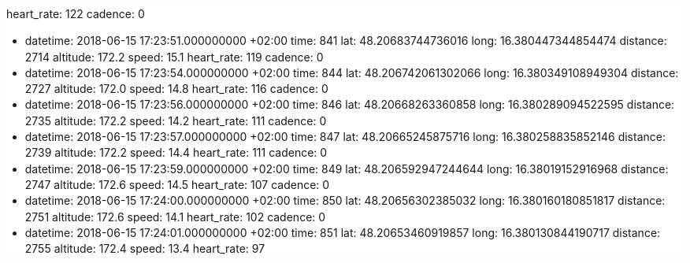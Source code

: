   heart_rate: 122
  cadence: 0
- datetime: 2018-06-15 17:23:51.000000000 +02:00
  time: 841
  lat: 48.20683744736016
  long: 16.380447344854474
  distance: 2714
  altitude: 172.2
  speed: 15.1
  heart_rate: 119
  cadence: 0
- datetime: 2018-06-15 17:23:54.000000000 +02:00
  time: 844
  lat: 48.206742061302066
  long: 16.380349108949304
  distance: 2727
  altitude: 172.0
  speed: 14.8
  heart_rate: 116
  cadence: 0
- datetime: 2018-06-15 17:23:56.000000000 +02:00
  time: 846
  lat: 48.20668263360858
  long: 16.380289094522595
  distance: 2735
  altitude: 172.2
  speed: 14.2
  heart_rate: 111
  cadence: 0
- datetime: 2018-06-15 17:23:57.000000000 +02:00
  time: 847
  lat: 48.20665245875716
  long: 16.380258835852146
  distance: 2739
  altitude: 172.2
  speed: 14.4
  heart_rate: 111
  cadence: 0
- datetime: 2018-06-15 17:23:59.000000000 +02:00
  time: 849
  lat: 48.206592947244644
  long: 16.38019152916968
  distance: 2747
  altitude: 172.6
  speed: 14.5
  heart_rate: 107
  cadence: 0
- datetime: 2018-06-15 17:24:00.000000000 +02:00
  time: 850
  lat: 48.20656302385032
  long: 16.380160180851817
  distance: 2751
  altitude: 172.6
  speed: 14.1
  heart_rate: 102
  cadence: 0
- datetime: 2018-06-15 17:24:01.000000000 +02:00
  time: 851
  lat: 48.20653460919857
  long: 16.380130844190717
  distance: 2755
  altitude: 172.4
  speed: 13.4
  heart_rate: 97